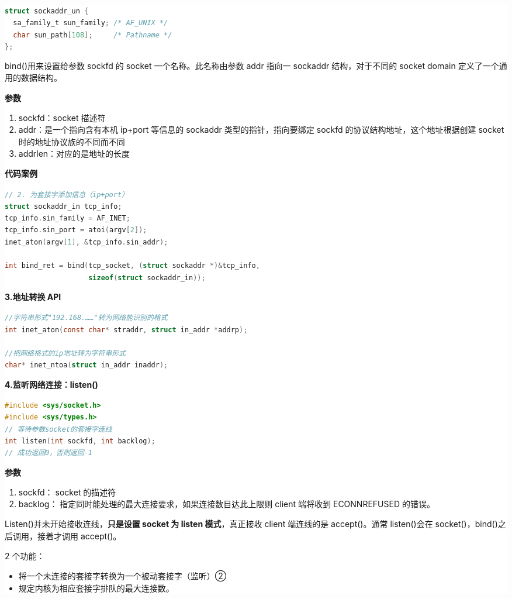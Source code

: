 ```c
struct sockaddr_un {
  sa_family_t sun_family; /* AF_UNIX */
  char sun_path[108];     /* Pathname */
};
```

bind()用来设置给参数 sockfd 的 socket 一个名称。此名称由参数 addr 指向一 sockaddr 结构，对于不同的 socket domain 定义了一个通用的数据结构。

**参数**

1. sockfd：socket 描述符
2. addr：是一个指向含有本机 ip+port 等信息的 sockaddr 类型的指针，指向要绑定 sockfd 的协议结构地址，这个地址根据创建 socket 时的地址协议族的不同而不同
3. addrlen：对应的是地址的长度

**代码案例**

```c
// 2. 为套接字添加信息（ip+port）
struct sockaddr_in tcp_info;
tcp_info.sin_family = AF_INET;
tcp_info.sin_port = atoi(argv[2]);
inet_aton(argv[1], &tcp_info.sin_addr);

int bind_ret = bind(tcp_socket, (struct sockaddr *)&tcp_info,
                    sizeof(struct sockaddr_in));
```

**3.地址转换 API**

```c
//字符串形式"192.168.……"转为网络能识别的格式
int inet_aton(const char* straddr, struct in_addr *addrp);

//把网络格式的ip地址转为字符串形式
char* inet_ntoa(struct in_addr inaddr);
```

**4.监听网络连接：listen()**

```c
#include <sys/socket.h>
#include <sys/types.h>
// 等待参数socket的套接字连线
int listen(int sockfd, int backlog);
// 成功返回0，否则返回-1
```

**参数**

1. sockfd： socket 的描述符
2. backlog： 指定同时能处理的最大连接要求，如果连接数目达此上限则 client 端将收到 ECONNREFUSED 的错误。

Listen()并未开始接收连线，**只是设置 socket 为 listen 模式**，真正接收 client 端连线的是 accept()。通常 listen()会在 socket()，bind()之后调用，接着才调用 accept()。

2 个功能：

- 将一个未连接的套接字转换为一个被动套接字（监听）②
- 规定内核为相应套接字排队的最大连接数。
